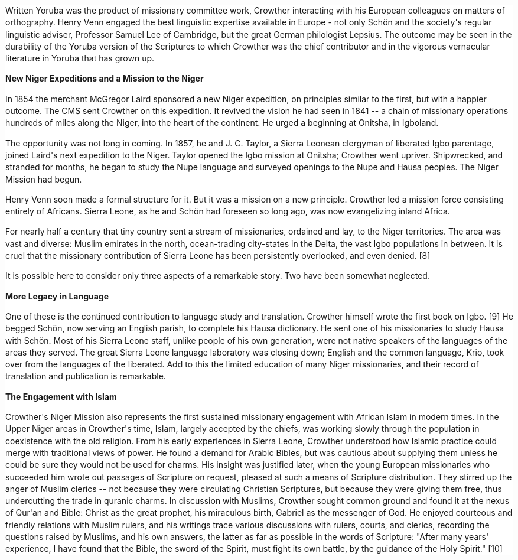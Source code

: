 Written Yoruba was the product of missionary committee work, Crowther interacting with his European colleagues on matters of orthography. Henry Venn engaged the best linguistic expertise available in Europe - not only Sch&ouml;n and the society's regular linguistic adviser, Professor Samuel Lee of Cambridge, but the great German philologist Lepsius. The outcome may be seen in the durability of the Yoruba version of the Scriptures to which Crowther was the chief contributor and in the vigorous vernacular literature in Yoruba that has grown up.

**New Niger Expeditions and a Mission to the Niger**

In 1854 the merchant McGregor Laird sponsored a new Niger expedition, on principles similar to the first, but with a happier outcome. The CMS sent Crowther on this expedition. It revived the vision he had seen in 1841 -- a chain of missionary operations hundreds of miles along the Niger, into the heart of the continent. He urged a beginning at Onitsha, in Igboland.

The opportunity was not long in coming. In 1857, he and J. C. Taylor, a Sierra Leonean clergyman of liberated Igbo parentage, joined Laird's next expedition to the Niger. Taylor opened the Igbo mission at Onitsha; Crowther went upriver. Shipwrecked, and stranded for months, he began to study the Nupe language and surveyed openings to the Nupe and Hausa peoples. The Niger Mission had begun.

Henry Venn soon made a formal structure for it. But it was a mission on a new principle. Crowther led a mission force consisting entirely of Africans. Sierra Leone, as he and Sch&ouml;n had foreseen so long ago, was now evangelizing inland Africa.

For nearly half a century that tiny country sent a stream of missionaries, ordained and lay, to the Niger territories. The area was vast and diverse: Muslim emirates in the north, ocean-trading city-states in the Delta, the vast Igbo populations in between. It is cruel that the missionary contribution of Sierra Leone has been persistently overlooked, and even denied. [8]

It is possible here to consider only three aspects of a remarkable story. Two have been somewhat neglected.

**More Legacy in Language**

One of these is the continued contribution to language study and translation. Crowther himself wrote the first book on Igbo. [9] He begged Sch&ouml;n, now serving an English parish, to complete his Hausa dictionary. He sent one of his missionaries to study Hausa with Sch&ouml;n. Most of his Sierra Leone staff, unlike people of his own generation, were not native speakers of the languages of the areas they served. The great Sierra Leone language laboratory was closing down; English and the common language, Krio, took over from the languages of the liberated. Add to this the limited education of many Niger missionaries, and their record of translation and publication is remarkable.

**The Engagement with Islam**

Crowther's Niger Mission also represents the first sustained missionary engagement with African Islam in modern times. In the Upper Niger areas in Crowther's time, Islam, largely accepted by the chiefs, was working slowly through the population in coexistence with the old religion. From his early experiences in Sierra Leone, Crowther understood how Islamic practice could merge with traditional views of power. He found a demand for Arabic Bibles, but was cautious about supplying them unless he could be sure they would not be used for charms. His insight was justified later, when the young European missionaries who succeeded him wrote out passages of Scripture on request, pleased at such a means of Scripture distribution. They stirred up the anger of Muslim clerics -- not because they were circulating Christian Scriptures, but because they were giving them free, thus undercutting the trade in quranic charms. In discussion with Muslims, Crowther sought common ground and found it at the nexus of Qur'an and Bible: Christ as the great prophet, his miraculous birth, Gabriel as the messenger of God. He enjoyed courteous and friendly relations with Muslim rulers, and his writings trace various discussions with rulers, courts, and clerics, recording the questions raised by Muslims, and his own answers, the latter as far as possible in the words of Scripture: "After many years' experience, I have found that the Bible, the sword of the Spirit, must fight its own battle, by the guidance of the Holy Spirit." [10]
